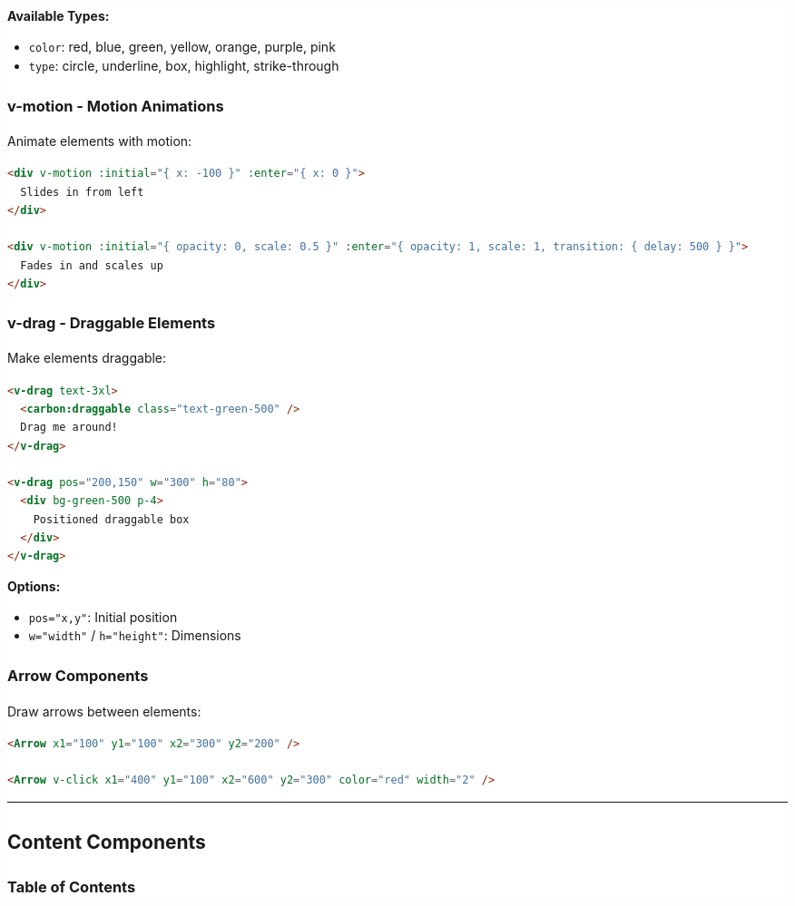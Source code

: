 **Available Types:**
- `color`: red, blue, green, yellow, orange, purple, pink
- `type`: circle, underline, box, highlight, strike-through

### v-motion - Motion Animations

Animate elements with motion:

```markdown
<div v-motion :initial="{ x: -100 }" :enter="{ x: 0 }">
  Slides in from left
</div>

<div v-motion :initial="{ opacity: 0, scale: 0.5 }" :enter="{ opacity: 1, scale: 1, transition: { delay: 500 } }">
  Fades in and scales up
</div>
```

### v-drag - Draggable Elements

Make elements draggable:

```markdown
<v-drag text-3xl>
  <carbon:draggable class="text-green-500" />
  Drag me around!
</v-drag>

<v-drag pos="200,150" w="300" h="80">
  <div bg-green-500 p-4>
    Positioned draggable box
  </div>
</v-drag>
```

**Options:**
- `pos="x,y"`: Initial position
- `w="width"` / `h="height"`: Dimensions

### Arrow Components

Draw arrows between elements:

```markdown
<Arrow x1="100" y1="100" x2="300" y2="200" />

<Arrow v-click x1="400" y1="100" x2="600" y2="300" color="red" width="2" />
```

---

## Content Components

### Table of Contents

